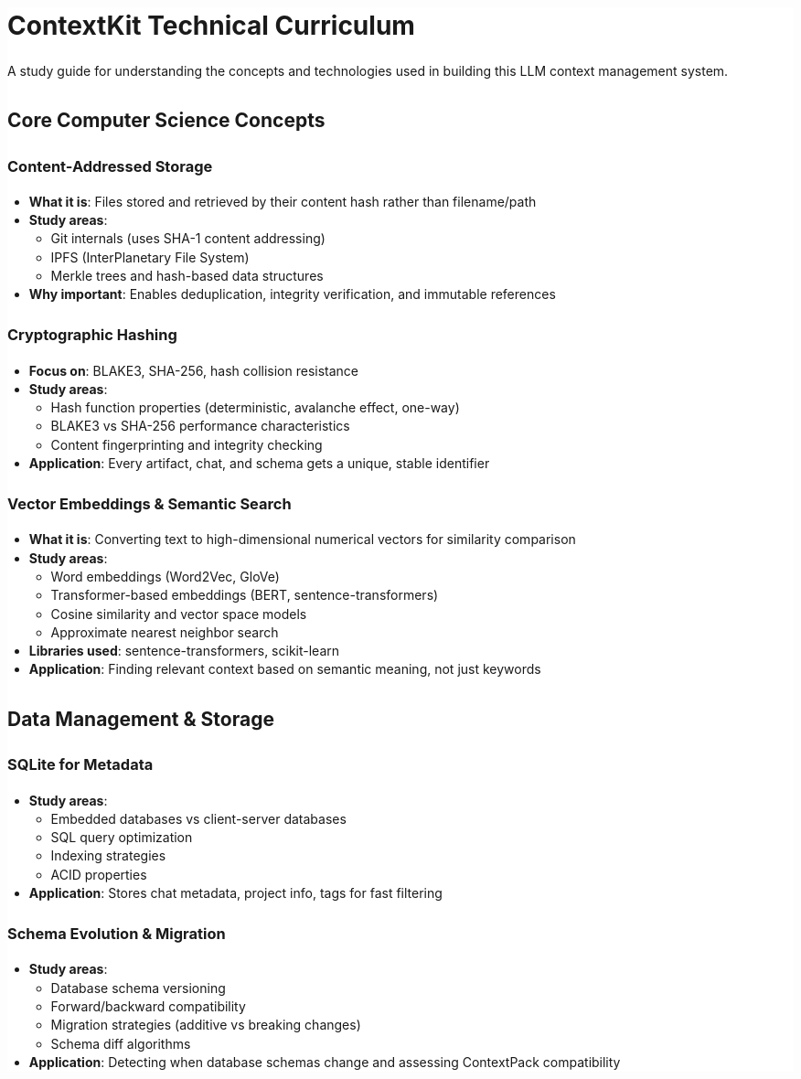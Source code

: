 # ContextKit Technical Curriculum

A study guide for understanding the concepts and technologies used in building this LLM context management system.

## Core Computer Science Concepts

### Content-Addressed Storage
- **What it is**: Files stored and retrieved by their content hash rather than filename/path
- **Study areas**: 
  - Git internals (uses SHA-1 content addressing)
  - IPFS (InterPlanetary File System)
  - Merkle trees and hash-based data structures
- **Why important**: Enables deduplication, integrity verification, and immutable references

### Cryptographic Hashing
- **Focus on**: BLAKE3, SHA-256, hash collision resistance
- **Study areas**:
  - Hash function properties (deterministic, avalanche effect, one-way)
  - BLAKE3 vs SHA-256 performance characteristics
  - Content fingerprinting and integrity checking
- **Application**: Every artifact, chat, and schema gets a unique, stable identifier

### Vector Embeddings & Semantic Search
- **What it is**: Converting text to high-dimensional numerical vectors for similarity comparison
- **Study areas**:
  - Word embeddings (Word2Vec, GloVe)
  - Transformer-based embeddings (BERT, sentence-transformers)
  - Cosine similarity and vector space models
  - Approximate nearest neighbor search
- **Libraries used**: sentence-transformers, scikit-learn
- **Application**: Finding relevant context based on semantic meaning, not just keywords

## Data Management & Storage

### SQLite for Metadata
- **Study areas**:
  - Embedded databases vs client-server databases
  - SQL query optimization
  - Indexing strategies
  - ACID properties
- **Application**: Stores chat metadata, project info, tags for fast filtering

### Schema Evolution & Migration
- **Study areas**:
  - Database schema versioning
  - Forward/backward compatibility
  - Migration strategies (additive vs breaking changes)
  - Schema diff algorithms
- **Application**: Detecting when database schemas change and assessing ContextPack compatibility
